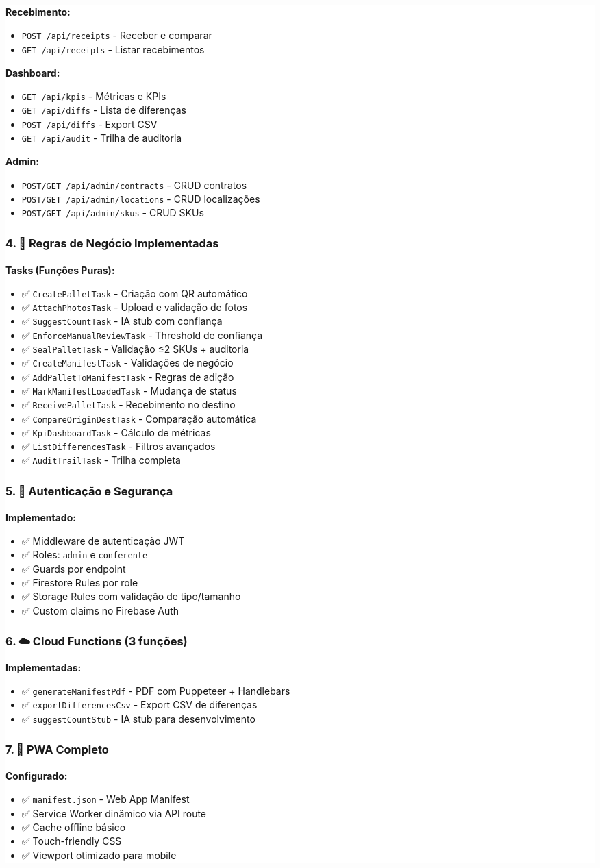 **Recebimento:**
- `POST /api/receipts` - Receber e comparar
- `GET /api/receipts` - Listar recebimentos

**Dashboard:**
- `GET /api/kpis` - Métricas e KPIs
- `GET /api/diffs` - Lista de diferenças
- `POST /api/diffs` - Export CSV
- `GET /api/audit` - Trilha de auditoria

**Admin:**
- `POST/GET /api/admin/contracts` - CRUD contratos
- `POST/GET /api/admin/locations` - CRUD localizações
- `POST/GET /api/admin/skus` - CRUD SKUs

### 4. 🧠 Regras de Negócio Implementadas

**Tasks (Funções Puras):**
- ✅ `CreatePalletTask` - Criação com QR automático
- ✅ `AttachPhotosTask` - Upload e validação de fotos
- ✅ `SuggestCountTask` - IA stub com confiança
- ✅ `EnforceManualReviewTask` - Threshold de confiança
- ✅ `SealPalletTask` - Validação ≤2 SKUs + auditoria
- ✅ `CreateManifestTask` - Validações de negócio
- ✅ `AddPalletToManifestTask` - Regras de adição
- ✅ `MarkManifestLoadedTask` - Mudança de status
- ✅ `ReceivePalletTask` - Recebimento no destino
- ✅ `CompareOriginDestTask` - Comparação automática
- ✅ `KpiDashboardTask` - Cálculo de métricas
- ✅ `ListDifferencesTask` - Filtros avançados
- ✅ `AuditTrailTask` - Trilha completa

### 5. 🔐 Autenticação e Segurança

**Implementado:**
- ✅ Middleware de autenticação JWT
- ✅ Roles: `admin` e `conferente`
- ✅ Guards por endpoint
- ✅ Firestore Rules por role
- ✅ Storage Rules com validação de tipo/tamanho
- ✅ Custom claims no Firebase Auth

### 6. ☁️ Cloud Functions (3 funções)

**Implementadas:**
- ✅ `generateManifestPdf` - PDF com Puppeteer + Handlebars
- ✅ `exportDifferencesCsv` - Export CSV de diferenças
- ✅ `suggestCountStub` - IA stub para desenvolvimento

### 7. 📱 PWA Completo

**Configurado:**
- ✅ `manifest.json` - Web App Manifest
- ✅ Service Worker dinâmico via API route
- ✅ Cache offline básico
- ✅ Touch-friendly CSS
- ✅ Viewport otimizado para mobile
